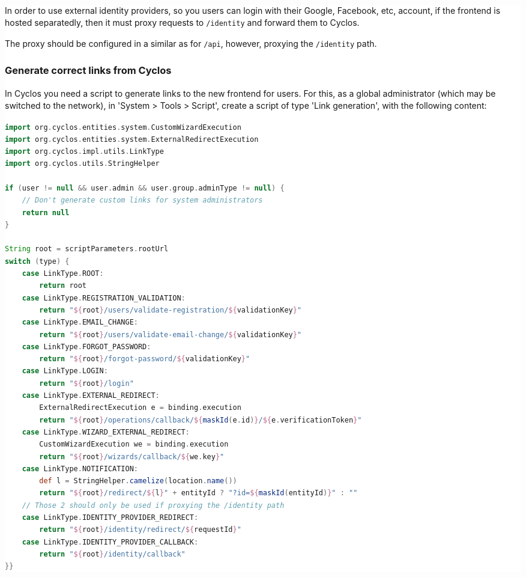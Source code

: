 In order to use external identity providers, so you users can login with their
Google, Facebook, etc, account, if the frontend is hosted separatedly, then it
must proxy requests to `/identity` and forward them to Cyclos.

The proxy should be configured in a similar as for `/api`, however, proxying 
the `/identity` path.

### Generate correct links from Cyclos

In Cyclos you need a script to generate links to the new frontend for users.
For this, as a global administrator (which may be switched to the network),
in 'System > Tools > Script', create a script of type 'Link generation',
with the following content:

```groovy
import org.cyclos.entities.system.CustomWizardExecution
import org.cyclos.entities.system.ExternalRedirectExecution
import org.cyclos.impl.utils.LinkType
import org.cyclos.utils.StringHelper

if (user != null && user.admin && user.group.adminType != null) {
    // Don't generate custom links for system administrators
    return null
}

String root = scriptParameters.rootUrl
switch (type) {
    case LinkType.ROOT:
        return root
    case LinkType.REGISTRATION_VALIDATION:
        return "${root}/users/validate-registration/${validationKey}"
    case LinkType.EMAIL_CHANGE:
        return "${root}/users/validate-email-change/${validationKey}"
    case LinkType.FORGOT_PASSWORD:
        return "${root}/forgot-password/${validationKey}"
    case LinkType.LOGIN:
        return "${root}/login"
    case LinkType.EXTERNAL_REDIRECT:
        ExternalRedirectExecution e = binding.execution
        return "${root}/operations/callback/${maskId(e.id)}/${e.verificationToken}"
    case LinkType.WIZARD_EXTERNAL_REDIRECT:
        CustomWizardExecution we = binding.execution
        return "${root}/wizards/callback/${we.key}"
    case LinkType.NOTIFICATION:
        def l = StringHelper.camelize(location.name())
        return "${root}/redirect/${l}" + entityId ? "?id=${maskId(entityId)}" : ""
    // Those 2 should only be used if proxying the /identity path
    case LinkType.IDENTITY_PROVIDER_REDIRECT:
        return "${root}/identity/redirect/${requestId}"
    case LinkType.IDENTITY_PROVIDER_CALLBACK:
        return "${root}/identity/callback"
}}
```
